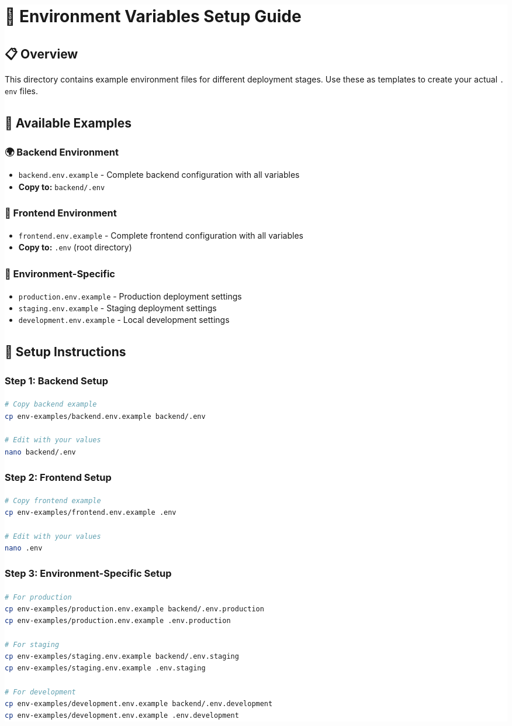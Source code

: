 # 🚀 Environment Variables Setup Guide

## 📋 **Overview**

This directory contains example environment files for different deployment stages. Use these as templates to create your actual `.env` files.

## 📁 **Available Examples**

### **🌍 Backend Environment**
- `backend.env.example` - Complete backend configuration with all variables
- **Copy to:** `backend/.env`

### **🎨 Frontend Environment**
- `frontend.env.example` - Complete frontend configuration with all variables
- **Copy to:** `.env` (root directory)

### **🚀 Environment-Specific**
- `production.env.example` - Production deployment settings
- `staging.env.example` - Staging deployment settings
- `development.env.example` - Local development settings

## 🔧 **Setup Instructions**

### **Step 1: Backend Setup**
```bash
# Copy backend example
cp env-examples/backend.env.example backend/.env

# Edit with your values
nano backend/.env
```

### **Step 2: Frontend Setup**
```bash
# Copy frontend example
cp env-examples/frontend.env.example .env

# Edit with your values
nano .env
```

### **Step 3: Environment-Specific Setup**
```bash
# For production
cp env-examples/production.env.example backend/.env.production
cp env-examples/production.env.example .env.production

# For staging
cp env-examples/staging.env.example backend/.env.staging
cp env-examples/staging.env.example .env.staging

# For development
cp env-examples/development.env.example backend/.env.development
cp env-examples/development.env.example .env.development
```
